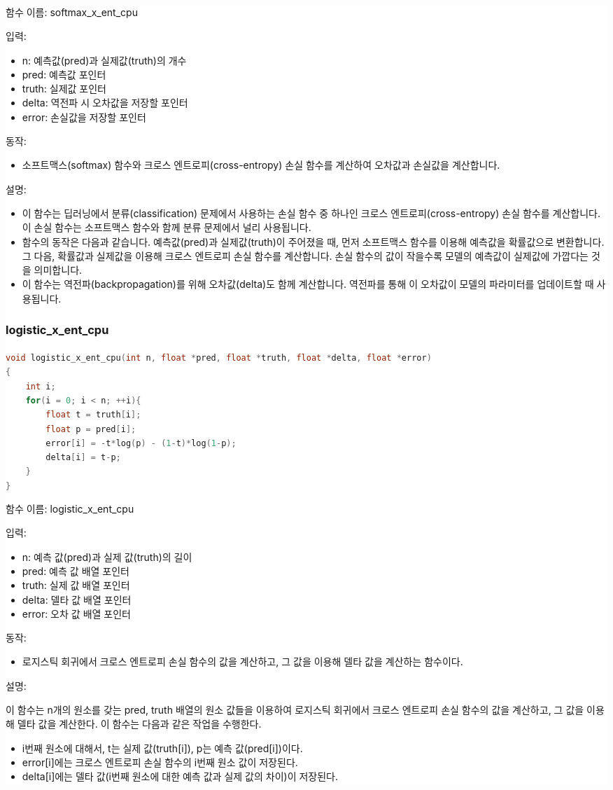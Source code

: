 함수 이름: softmax\_x\_ent\_cpu

입력:

* n: 예측값(pred)과 실제값(truth)의 개수
* pred: 예측값 포인터
* truth: 실제값 포인터
* delta: 역전파 시 오차값을 저장할 포인터
* error: 손실값을 저장할 포인터

동작:&#x20;

* 소프트맥스(softmax) 함수와 크로스 엔트로피(cross-entropy) 손실 함수를 계산하여 오차값과 손실값을 계산합니다.

설명:&#x20;

* 이 함수는 딥러닝에서 분류(classification) 문제에서 사용하는 손실 함수 중 하나인 크로스 엔트로피(cross-entropy) 손실 함수를 계산합니다. 이 손실 함수는 소프트맥스 함수와 함께 분류 문제에서 널리 사용됩니다.
* 함수의 동작은 다음과 같습니다. 예측값(pred)과 실제값(truth)이 주어졌을 때, 먼저 소프트맥스 함수를 이용해 예측값을 확률값으로 변환합니다. 그 다음, 확률값과 실제값을 이용해 크로스 엔트로피 손실 함수를 계산합니다. 손실 함수의 값이 작을수록 모델의 예측값이 실제값에 가깝다는 것을 의미합니다.
* 이 함수는 역전파(backpropagation)를 위해 오차값(delta)도 함께 계산합니다. 역전파를 통해 이 오차값이 모델의 파라미터를 업데이트할 때 사용됩니다.



### logistic\_x\_ent\_cpu

```c
void logistic_x_ent_cpu(int n, float *pred, float *truth, float *delta, float *error)
{
    int i;
    for(i = 0; i < n; ++i){
        float t = truth[i];
        float p = pred[i];
        error[i] = -t*log(p) - (1-t)*log(1-p);
        delta[i] = t-p;
    }
}
```

함수 이름: logistic\_x\_ent\_cpu

입력:

* n: 예측 값(pred)과 실제 값(truth)의 길이
* pred: 예측 값 배열 포인터
* truth: 실제 값 배열 포인터
* delta: 델타 값 배열 포인터
* error: 오차 값 배열 포인터

동작:&#x20;

* 로지스틱 회귀에서 크로스 엔트로피 손실 함수의 값을 계산하고, 그 값을 이용해 델타 값을 계산하는 함수이다.

설명:&#x20;

이 함수는 n개의 원소를 갖는 pred, truth 배열의 원소 값들을 이용하여 로지스틱 회귀에서 크로스 엔트로피 손실 함수의 값을 계산하고, 그 값을 이용해 델타 값을 계산한다. 이 함수는 다음과 같은 작업을 수행한다.

* i번째 원소에 대해서, t는 실제 값(truth\[i]), p는 예측 값(pred\[i])이다.
* error\[i]에는 크로스 엔트로피 손실 함수의 i번째 원소 값이 저장된다.
* delta\[i]에는 델타 값(i번째 원소에 대한 예측 값과 실제 값의 차이)이 저장된다.
